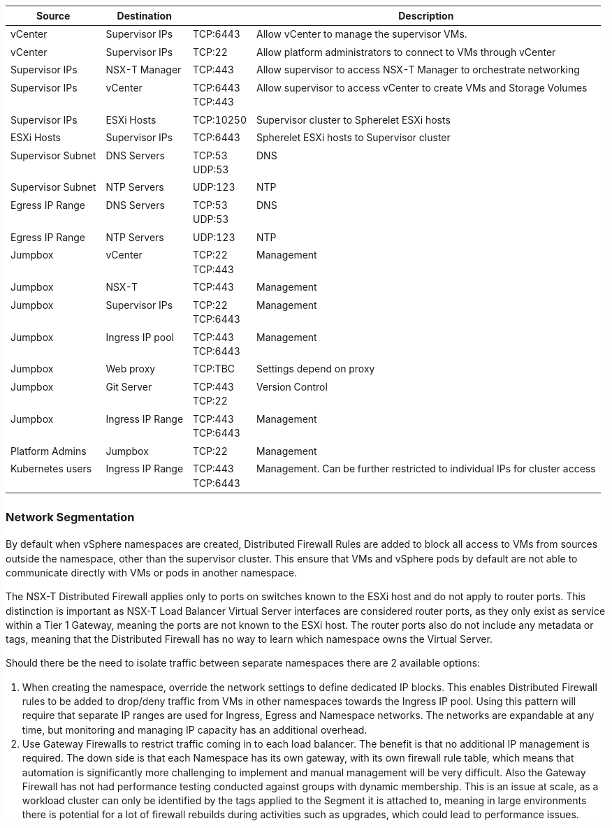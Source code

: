 | Source            | Destination      |                       | Description                                                                |
| ----------------- | ---------------- | --------------------- | -------------------------------------------------------------------------- |
| vCenter           | Supervisor IPs   | TCP:6443              | Allow vCenter to manage the supervisor VMs.                                |
| vCenter           | Supervisor IPs   | TCP:22                | Allow platform administrators to connect to VMs through vCenter            |
| Supervisor IPs    | NSX-T Manager    | TCP:443               | Allow supervisor to access NSX-T Manager to orchestrate networking         |
| Supervisor IPs    | vCenter          | TCP:6443 <br> TCP:443 | Allow supervisor to access vCenter to create VMs and Storage Volumes       |
| Supervisor IPs    | ESXi Hosts       | TCP:10250             | Supervisor cluster to Spherelet ESXi hosts                                 |
| ESXi Hosts        | Supervisor IPs   | TCP:6443              | Spherelet ESXi hosts to Supervisor cluster                                 |
| Supervisor Subnet | DNS Servers      | TCP:53 <br> UDP:53    | DNS                                                                        |
| Supervisor Subnet | NTP Servers      | UDP:123               | NTP                                                                        |
| Egress IP Range   | DNS Servers      | TCP:53 <br> UDP:53    | DNS                                                                        |
| Egress IP Range   | NTP Servers      | UDP:123               | NTP                                                                        |
| Jumpbox           | vCenter          | TCP:22 <br> TCP:443   | Management                                                                 |
| Jumpbox           | NSX-T            | TCP:443               | Management                                                                 |
| Jumpbox           | Supervisor IPs   | TCP:22 <br> TCP:6443  | Management                                                                 |
| Jumpbox           | Ingress IP pool  | TCP:443 <br> TCP:6443 | Management                                                                 |
| Jumpbox           | Web proxy        | TCP:TBC               | Settings depend on proxy                                                   |
| Jumpbox           | Git Server       | TCP:443 <br> TCP:22   | Version Control                                                            |
| Jumpbox           | Ingress IP Range | TCP:443 <br> TCP:6443 | Management                                                                 |
| Platform Admins   | Jumpbox          | TCP:22                | Management                                                                 |
| Kubernetes users  | Ingress IP Range | TCP:443 <br> TCP:6443 | Management. Can be further restricted to individual IPs for cluster access |

### Network Segmentation

By default when vSphere namespaces are created, Distributed Firewall Rules are added to block all access to VMs from sources outside the namespace, other than the supervisor cluster. This ensure that VMs and vSphere pods by default are not able to communicate directly with VMs or pods in another namespace. 

The NSX-T Distributed Firewall applies only to ports on switches known to the ESXi host and do not apply to router ports. This distinction is important as NSX-T Load Balancer Virtual Server interfaces are considered router ports, as they only exist as service within a Tier 1 Gateway, meaning the ports are not known to the ESXi host. The router ports also do not include any metadata or tags, meaning that the Distributed Firewall has no way to learn which namespace owns the Virtual Server.

Should there be the need to isolate traffic between separate namespaces there are 2 available options:

1. When creating the namespace, override the network settings to define dedicated IP blocks. This enables Distributed Firewall rules to be added to drop/deny traffic from VMs in other namespaces towards the Ingress IP pool. Using this pattern will require that separate IP ranges are used for Ingress, Egress and Namespace networks. The networks are expandable at any time, but monitoring and managing IP capacity has an additional overhead.
2. Use Gateway Firewalls to restrict traffic coming in to each load balancer. The benefit is that no additional IP management is required. The down side is that each Namespace has its own gateway, with its own firewall rule table, which means that automation is significantly more challenging to implement and manual management will be very difficult. Also the Gateway Firewall has not had performance testing conducted against groups with dynamic membership. This is an issue at scale, as a workload cluster can only be identified by the tags applied to the Segment it is attached to, meaning in large environments there is potential for a lot of firewall rebuilds during activities such as upgrades, which could lead to performance issues.
